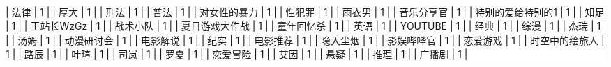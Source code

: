 | 法律 | 1 |
| 厚大 | 1 |
| 刑法 | 1 |
| 普法 | 1 |
| 对女性的暴力 | 1 |
| 性犯罪 | 1 |
| 雨衣男 | 1 |
| 音乐分享官 | 1 |
| 特别的爱给特别的1 | 1 |
| 知足 | 1 |
| 王站长WzGz | 1 |
| 战术小队 | 1 |
| 夏日游戏大作战 | 1 |
| 童年回忆杀 | 1 |
| 英语 | 1 |
| YOUTUBE | 1 |
| 经典 | 1 |
| 综漫 | 1 |
| 杰瑞 | 1 |
| 汤姆 | 1 |
| 动漫研讨会 | 1 |
| 电影解说 | 1 |
| 纪实 | 1 |
| 电影推荐 | 1 |
| 隐入尘烟 | 1 |
| 影娱哔哔官 | 1 |
| 恋爱游戏 | 1 |
| 时空中的绘旅人 | 1 |
| 路辰 | 1 |
| 叶瑄 | 1 |
| 司岚 | 1 |
| 罗夏 | 1 |
| 恋爱冒险 | 1 |
| 艾因 | 1 |
| 悬疑 | 1 |
| 推理 | 1 |
| 广播剧 | 1 |